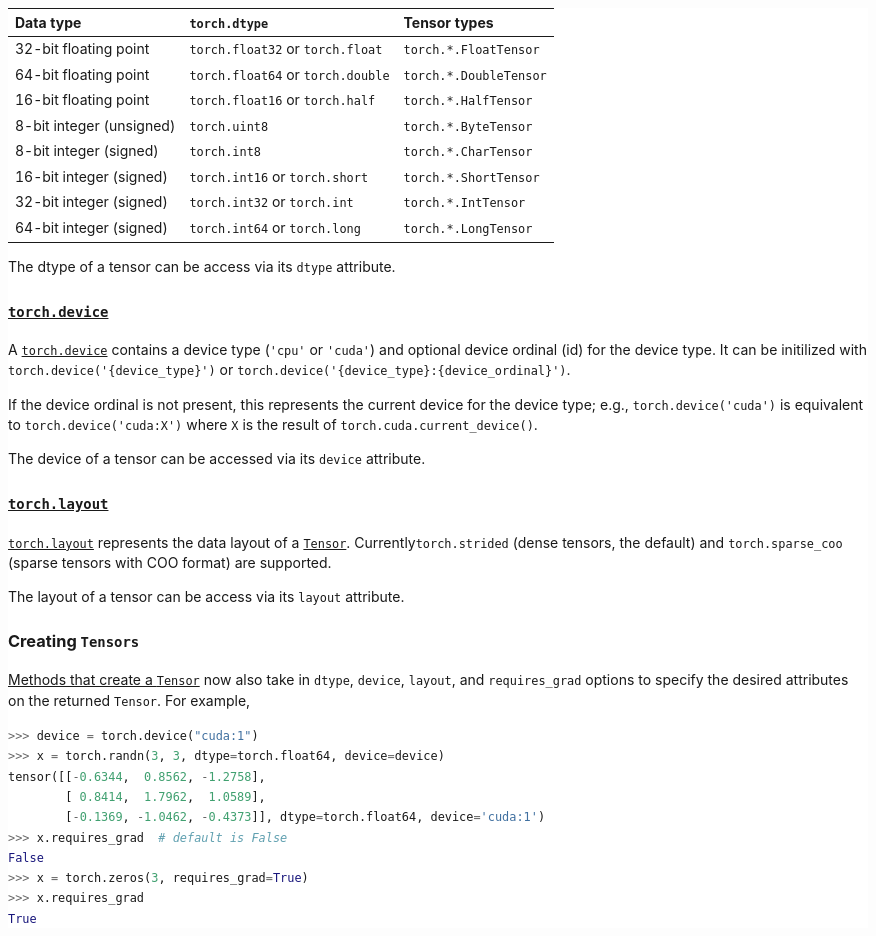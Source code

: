 | Data type                 | ``torch.dtype``                        | Tensor types              |
|:------------------------- |:-------------------------------------- | :------------------------ |
| 32-bit floating point     | ``torch.float32`` or ``torch.float``   | ``torch.*.FloatTensor``   |
| 64-bit floating point     | ``torch.float64`` or ``torch.double``  | ``torch.*.DoubleTensor``  |
| 16-bit floating point     | ``torch.float16`` or ``torch.half``    | ``torch.*.HalfTensor``    |
| 8-bit integer (unsigned)  | ``torch.uint8``                        | ``torch.*.ByteTensor``    |
| 8-bit integer (signed)    | ``torch.int8``                         | ``torch.*.CharTensor``    |
| 16-bit integer (signed)   | ``torch.int16``   or ``torch.short``   | ``torch.*.ShortTensor``   |
| 32-bit integer (signed)   | ``torch.int32``   or ``torch.int``     | ``torch.*.IntTensor``     |
| 64-bit integer (signed)   | ``torch.int64``   or ``torch.long``    | ``torch.*.LongTensor``    |

The dtype of a tensor can be access via its ``dtype`` attribute.



### [``torch.device``](http://pytorch.org/docs/0.4.0/tensor_attributes.html#torch.torch.device)

A [``torch.device``](http://pytorch.org/docs/0.4.0/tensor_attributes.html#torch.torch.device) contains a device type (``'cpu'`` or ``'cuda'``) and optional device ordinal (id) for the device type. It can be initilized with ``torch.device('{device_type}')`` or ``torch.device('{device_type}:{device_ordinal}')``.

If the device ordinal is not present, this represents the current device for the device type; e.g., ``torch.device('cuda')`` is equivalent to ``torch.device('cuda:X')`` where ``X`` is the result of ``torch.cuda.current_device()``.

The device of a tensor can be accessed via its ``device`` attribute.

### [``torch.layout``](http://pytorch.org/docs/0.4.0/tensor_attributes.html#torch.torch.layout)

[``torch.layout``](http://pytorch.org/docs/0.4.0/tensor_attributes.html#torch.torch.layout) represents the data layout of a [``Tensor``](http://pytorch.org/docs/0.4.0/tensors.html). Currently``torch.strided`` (dense tensors, the default) and ``torch.sparse_coo`` (sparse tensors with COO format) are supported.

The layout of a tensor can be access via its ``layout`` attribute.

### Creating ``Tensors``

[Methods that create a ``Tensor``](http://pytorch.org/docs/0.4.0/torch.html#creation-ops) now also take in ``dtype``, ``device``, ``layout``, and ``requires_grad`` options to specify the desired attributes on the returned ``Tensor``. For example,

```python
>>> device = torch.device("cuda:1")
>>> x = torch.randn(3, 3, dtype=torch.float64, device=device)
tensor([[-0.6344,  0.8562, -1.2758],
        [ 0.8414,  1.7962,  1.0589],
        [-0.1369, -1.0462, -0.4373]], dtype=torch.float64, device='cuda:1')
>>> x.requires_grad  # default is False
False
>>> x = torch.zeros(3, requires_grad=True)
>>> x.requires_grad
True
```
